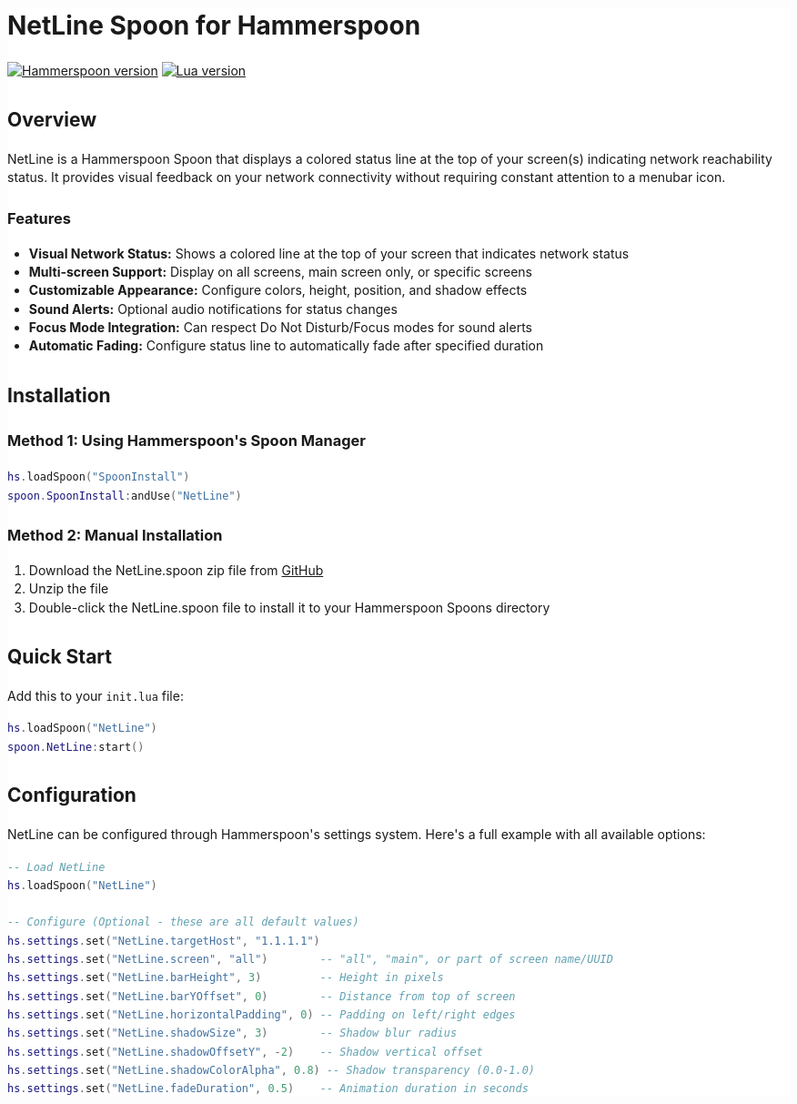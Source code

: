# NetLine Spoon for Hammerspoon

[![Hammerspoon version](https://badgen.net/badge/hammerspoon/1.0/yellow)](https://www.hammerspoon.org/)
[![Lua version](https://badgen.net/badge/Lua/5.4)](https://www.lua.org/)

## Overview

NetLine is a Hammerspoon Spoon that displays a colored status line at the top of your screen(s) indicating network reachability status. It provides visual feedback on your network connectivity without requiring constant attention to a menubar icon.

### Features

- **Visual Network Status:** Shows a colored line at the top of your screen that indicates network status
- **Multi-screen Support:** Display on all screens, main screen only, or specific screens
- **Customizable Appearance:** Configure colors, height, position, and shadow effects
- **Sound Alerts:** Optional audio notifications for status changes
- **Focus Mode Integration:** Can respect Do Not Disturb/Focus modes for sound alerts
- **Automatic Fading:** Configure status line to automatically fade after specified duration

## Installation

### Method 1: Using Hammerspoon's Spoon Manager
```lua
hs.loadSpoon("SpoonInstall")
spoon.SpoonInstall:andUse("NetLine")
```

### Method 2: Manual Installation
1. Download the NetLine.spoon zip file from [GitHub](https://github.com/netline/releases)
2. Unzip the file
3. Double-click the NetLine.spoon file to install it to your Hammerspoon Spoons directory

## Quick Start

Add this to your `init.lua` file:

```lua
hs.loadSpoon("NetLine")
spoon.NetLine:start()
```

## Configuration

NetLine can be configured through Hammerspoon's settings system. Here's a full example with all available options:

```lua
-- Load NetLine
hs.loadSpoon("NetLine")

-- Configure (Optional - these are all default values)
hs.settings.set("NetLine.targetHost", "1.1.1.1")
hs.settings.set("NetLine.screen", "all")        -- "all", "main", or part of screen name/UUID
hs.settings.set("NetLine.barHeight", 3)         -- Height in pixels
hs.settings.set("NetLine.barYOffset", 0)        -- Distance from top of screen
hs.settings.set("NetLine.horizontalPadding", 0) -- Padding on left/right edges
hs.settings.set("NetLine.shadowSize", 3)        -- Shadow blur radius
hs.settings.set("NetLine.shadowOffsetY", -2)    -- Shadow vertical offset
hs.settings.set("NetLine.shadowColorAlpha", 0.8) -- Shadow transparency (0.0-1.0)
hs.settings.set("NetLine.fadeDuration", 0.5)    -- Animation duration in seconds
```